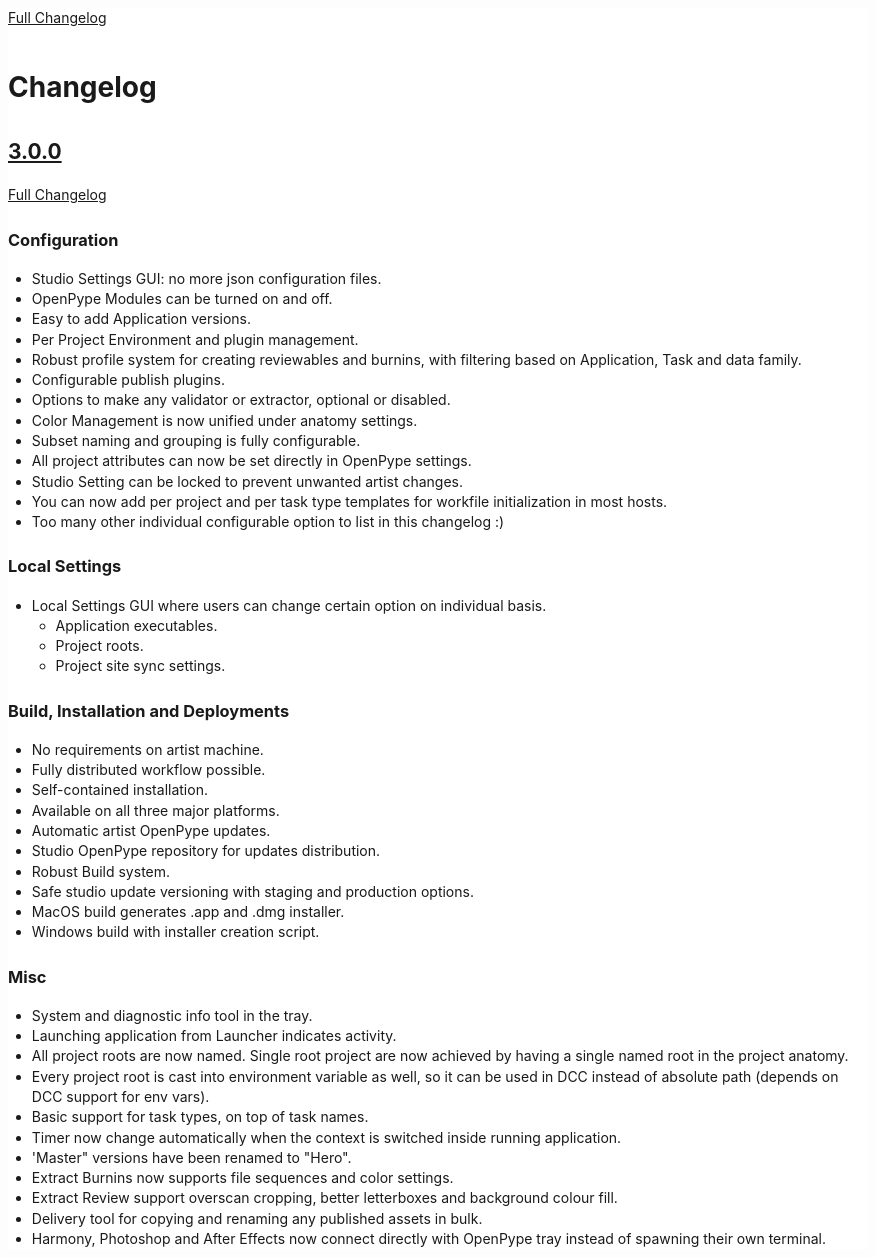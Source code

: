 [Full Changelog](https://github.com/pypeclub/OpenPype/compare/CI/3.1.0-nightly.4...3.1.0)

# Changelog


## [3.0.0](https://github.com/pypeclub/openpype/tree/3.0.0)

[Full Changelog](https://github.com/pypeclub/openpype/compare/2.18.1...3.0.0)

### Configuration
- Studio Settings GUI: no more json configuration files.
- OpenPype Modules can be turned on and off.
- Easy to add Application versions.
- Per Project Environment and plugin management.
- Robust profile system for creating reviewables and burnins, with filtering based on Application, Task and data family.
- Configurable publish plugins. 
- Options to make any validator or extractor, optional or disabled.
- Color Management is now unified under anatomy settings.
- Subset naming and grouping is fully configurable.
- All project attributes can now be set directly in OpenPype settings.
- Studio Setting can be locked to prevent unwanted artist changes. 
- You can now add per project and per task type templates for workfile initialization in most hosts.
- Too many other individual configurable option to list in this changelog :)

### Local Settings
- Local Settings GUI where users can change certain option on individual basis.
    - Application executables.
    - Project roots.
    - Project site sync settings.

### Build, Installation and Deployments
- No requirements on artist machine.
- Fully distributed workflow possible.
- Self-contained installation.
- Available on all three major platforms.
- Automatic artist OpenPype updates.
- Studio OpenPype repository for updates distribution.
- Robust Build system.
- Safe studio update versioning with staging and production options.
- MacOS build generates .app and .dmg installer.
- Windows build with installer creation script.

### Misc
- System and diagnostic info tool in the tray.
- Launching application from Launcher indicates activity.
- All project roots are now named. Single root project are now achieved by having a single named root in the project anatomy.
- Every project root is cast into environment variable as well, so it can be used in DCC instead of absolute path (depends on DCC support for env vars).
- Basic support for task types, on top of task names.
- Timer now change automatically when the context is switched inside running application.
- 'Master" versions have been renamed to "Hero".
- Extract Burnins now supports file sequences and color settings.
- Extract Review support overscan cropping, better letterboxes and background colour fill.
- Delivery tool for copying and renaming any published assets in bulk.
- Harmony, Photoshop and After Effects now connect directly with OpenPype tray instead of spawning their own terminal.
